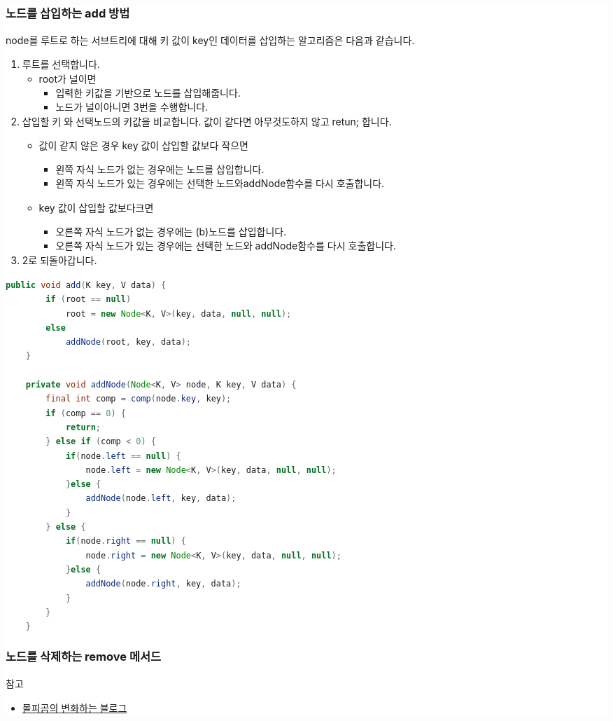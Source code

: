 ### 노드를 삽입하는 add 방법
node를 루트로 하는 서브트리에 대해 키 값이 key인 데이터를 삽입하는 알고리즘은 다음과 같습니다. 
1. 루트를 선택합니다. 
    *  root가 널이면
        *  입력한 키값을 기반으로 노드를 삽입해줍니다.
        * 노드가 널이아니면 3번을 수행합니다.
1. 삽입할 키 와 선택노드의 키값을 비교합니다. 값이 같다면 아무것도하지 않고 retun; 합니다.
    * 값이 같지 않은 경우 key 값이 삽입할 값보다 작으면
        * 왼쪽 자식 노드가 없는 경우에는 노드를 삽입합니다.
        * 왼쪽 자식 노드가 있는 경우에는 선택한 노드와addNode함수를 다시 호출합니다.

    * key 값이 삽입할 값보다크면
        * 오른쪽 자식 노드가 없는 경우에는 (b)노드를 삽입합니다.
        * 오른쪽 자식 노드가 있는 경우에는 선택한 노드와 addNode함수를 다시 호출합니다.
2. 2로 되돌아갑니다.

```java
public void add(K key, V data) {
        if (root == null)
            root = new Node<K, V>(key, data, null, null);
        else
            addNode(root, key, data);
    }

    private void addNode(Node<K, V> node, K key, V data) {
        final int comp = comp(node.key, key);
        if (comp == 0) {
            return;
        } else if (comp < 0) {
            if(node.left == null) {
                node.left = new Node<K, V>(key, data, null, null);
            }else {
                addNode(node.left, key, data);
            }
        } else {
            if(node.right == null) {
                node.right = new Node<K, V>(key, data, null, null);
            }else {
                addNode(node.right, key, data);
            }
        }
    }
```

### 노드를 삭제하는 remove 메서드

참고
* [몰피곰의 변화하는 블로그](http://blog.naver.com/PostView.nhn?blogId=yms9713&logNo=220493653743&parentCategoryNo=&categoryNo=&viewDate=&isShowPopularPosts=false&from=postView)